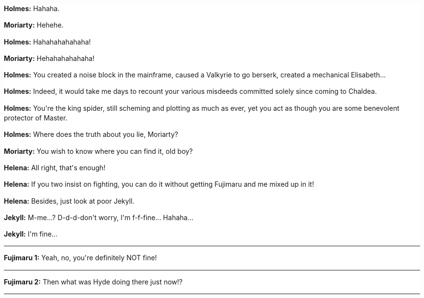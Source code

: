 **Holmes:**
Hahaha.

**Moriarty:**
Hehehe.

**Holmes:**
Hahahahahahaha!

**Moriarty:**
Hehahahahahaha!

**Holmes:**
You created a noise block in the mainframe, caused a Valkyrie to go berserk, created a mechanical Elisabeth...

**Holmes:**
Indeed, it would take me days to recount your various misdeeds committed solely since coming to Chaldea.

**Holmes:**
You're the king spider, still scheming and plotting as much as ever, yet you act as though you are some benevolent protector of Master.

**Holmes:**
Where does the truth about you lie, Moriarty?

**Moriarty:**
You wish to know where you can find it, old boy?

**Helena:**
All right, that's enough!

**Helena:**
If you two insist on fighting, you can do it
without getting Fujimaru and me mixed up in it!

**Helena:**
Besides, just look at poor Jekyll.

**Jekyll:**
M-me...?
D-d-d-don't worry, I'm f-f-fine... Hahaha...

**Jekyll:**
I'm fine...

---

**Fujimaru 1:**
Yeah, no, you're definitely NOT fine!


---

**Fujimaru 2:**
Then what was Hyde doing there just now!?


---
